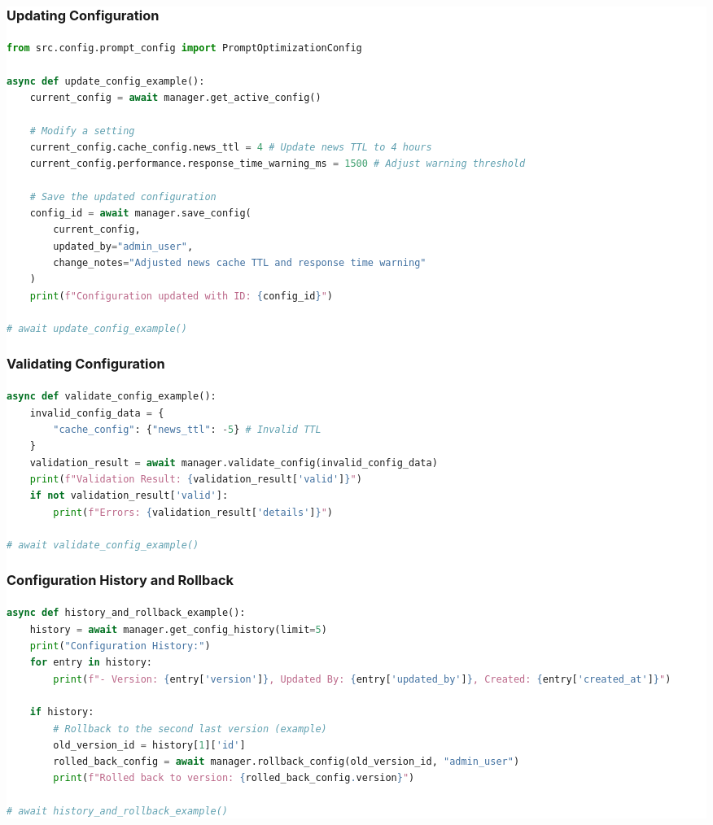 ### Updating Configuration

```python
from src.config.prompt_config import PromptOptimizationConfig

async def update_config_example():
    current_config = await manager.get_active_config()
    
    # Modify a setting
    current_config.cache_config.news_ttl = 4 # Update news TTL to 4 hours
    current_config.performance.response_time_warning_ms = 1500 # Adjust warning threshold

    # Save the updated configuration
    config_id = await manager.save_config(
        current_config,
        updated_by="admin_user",
        change_notes="Adjusted news cache TTL and response time warning"
    )
    print(f"Configuration updated with ID: {config_id}")

# await update_config_example()
```

### Validating Configuration

```python
async def validate_config_example():
    invalid_config_data = {
        "cache_config": {"news_ttl": -5} # Invalid TTL
    }
    validation_result = await manager.validate_config(invalid_config_data)
    print(f"Validation Result: {validation_result['valid']}")
    if not validation_result['valid']:
        print(f"Errors: {validation_result['details']}")

# await validate_config_example()
```

### Configuration History and Rollback

```python
async def history_and_rollback_example():
    history = await manager.get_config_history(limit=5)
    print("Configuration History:")
    for entry in history:
        print(f"- Version: {entry['version']}, Updated By: {entry['updated_by']}, Created: {entry['created_at']}")
    
    if history:
        # Rollback to the second last version (example)
        old_version_id = history[1]['id']
        rolled_back_config = await manager.rollback_config(old_version_id, "admin_user")
        print(f"Rolled back to version: {rolled_back_config.version}")

# await history_and_rollback_example()
```
